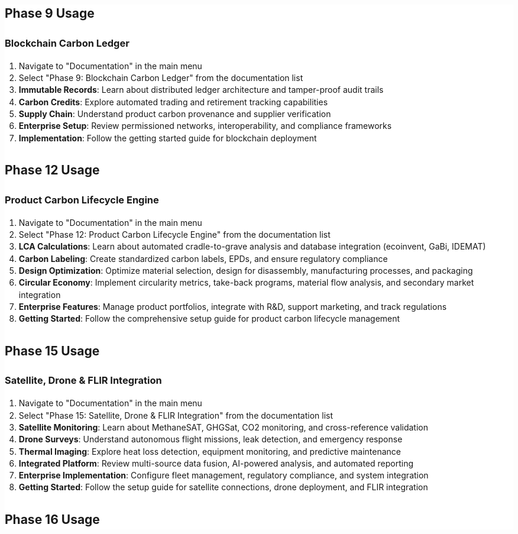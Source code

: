 ## Phase 9 Usage

### Blockchain Carbon Ledger

1. Navigate to "Documentation" in the main menu
2. Select "Phase 9: Blockchain Carbon Ledger" from the documentation list
3. **Immutable Records**: Learn about distributed ledger architecture and tamper-proof audit trails
4. **Carbon Credits**: Explore automated trading and retirement tracking capabilities
5. **Supply Chain**: Understand product carbon provenance and supplier verification
6. **Enterprise Setup**: Review permissioned networks, interoperability, and compliance frameworks
7. **Implementation**: Follow the getting started guide for blockchain deployment

## Phase 12 Usage

### Product Carbon Lifecycle Engine

1. Navigate to "Documentation" in the main menu
2. Select "Phase 12: Product Carbon Lifecycle Engine" from the documentation list
3. **LCA Calculations**: Learn about automated cradle-to-grave analysis and database integration (ecoinvent, GaBi, IDEMAT)
4. **Carbon Labeling**: Create standardized carbon labels, EPDs, and ensure regulatory compliance
5. **Design Optimization**: Optimize material selection, design for disassembly, manufacturing processes, and packaging
6. **Circular Economy**: Implement circularity metrics, take-back programs, material flow analysis, and secondary market integration
7. **Enterprise Features**: Manage product portfolios, integrate with R&D, support marketing, and track regulations
8. **Getting Started**: Follow the comprehensive setup guide for product carbon lifecycle management

## Phase 15 Usage

### Satellite, Drone & FLIR Integration

1. Navigate to "Documentation" in the main menu
2. Select "Phase 15: Satellite, Drone & FLIR Integration" from the documentation list
3. **Satellite Monitoring**: Learn about MethaneSAT, GHGSat, CO2 monitoring, and cross-reference validation
4. **Drone Surveys**: Understand autonomous flight missions, leak detection, and emergency response
5. **Thermal Imaging**: Explore heat loss detection, equipment monitoring, and predictive maintenance
6. **Integrated Platform**: Review multi-source data fusion, AI-powered analysis, and automated reporting
7. **Enterprise Implementation**: Configure fleet management, regulatory compliance, and system integration
8. **Getting Started**: Follow the setup guide for satellite connections, drone deployment, and FLIR integration

## Phase 16 Usage
